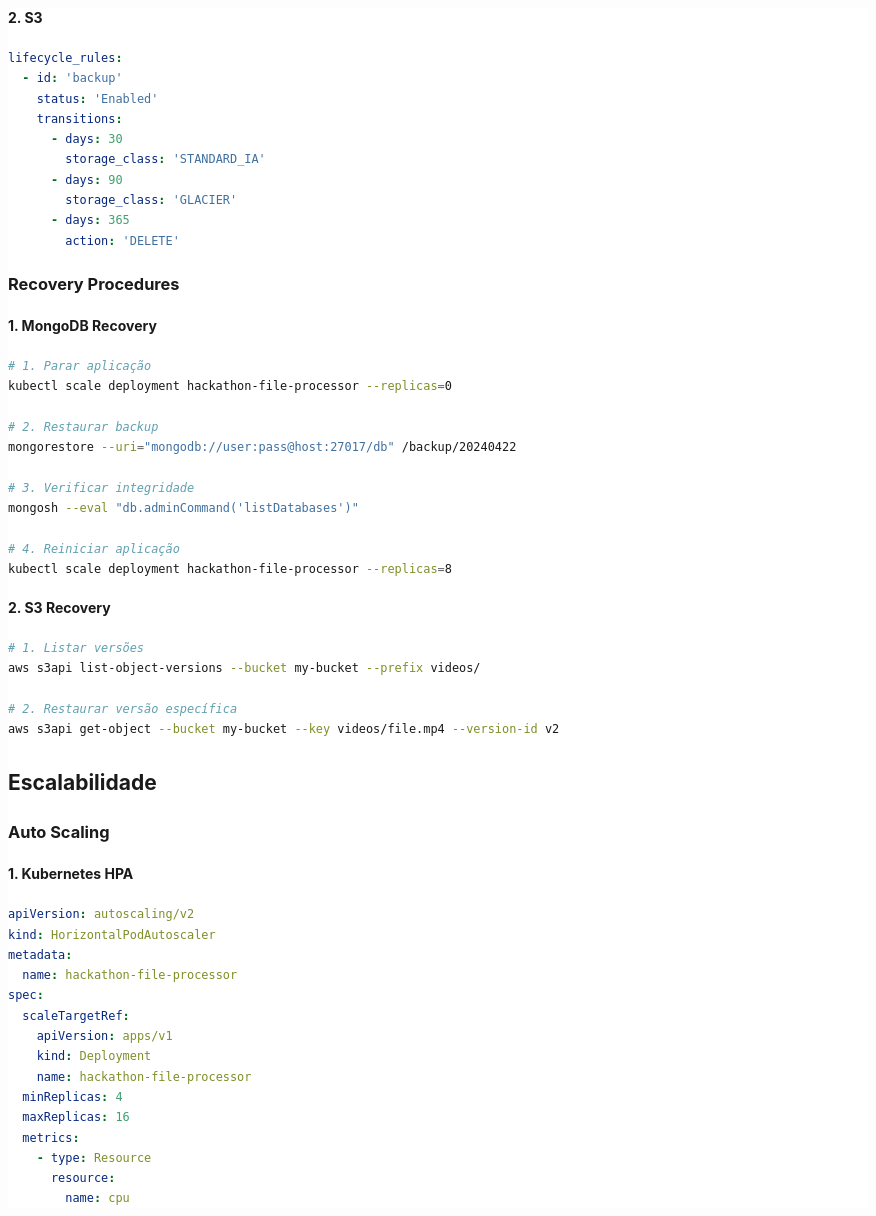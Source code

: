 #### 2. S3

```yaml
lifecycle_rules:
  - id: 'backup'
    status: 'Enabled'
    transitions:
      - days: 30
        storage_class: 'STANDARD_IA'
      - days: 90
        storage_class: 'GLACIER'
      - days: 365
        action: 'DELETE'
```

### Recovery Procedures

#### 1. MongoDB Recovery

```bash
# 1. Parar aplicação
kubectl scale deployment hackathon-file-processor --replicas=0

# 2. Restaurar backup
mongorestore --uri="mongodb://user:pass@host:27017/db" /backup/20240422

# 3. Verificar integridade
mongosh --eval "db.adminCommand('listDatabases')"

# 4. Reiniciar aplicação
kubectl scale deployment hackathon-file-processor --replicas=8
```

#### 2. S3 Recovery

```bash
# 1. Listar versões
aws s3api list-object-versions --bucket my-bucket --prefix videos/

# 2. Restaurar versão específica
aws s3api get-object --bucket my-bucket --key videos/file.mp4 --version-id v2
```

## Escalabilidade

### Auto Scaling

#### 1. Kubernetes HPA

```yaml
apiVersion: autoscaling/v2
kind: HorizontalPodAutoscaler
metadata:
  name: hackathon-file-processor
spec:
  scaleTargetRef:
    apiVersion: apps/v1
    kind: Deployment
    name: hackathon-file-processor
  minReplicas: 4
  maxReplicas: 16
  metrics:
    - type: Resource
      resource:
        name: cpu
```